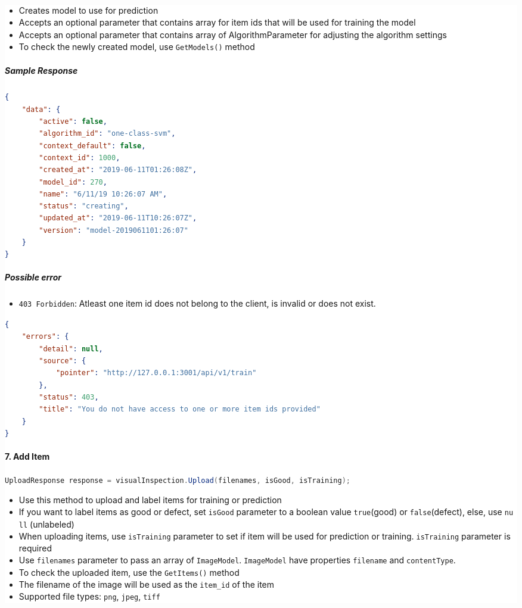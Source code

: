 - Creates model to use for prediction
- Accepts an optional parameter that contains array for item ids that will be used for training the model
- Accepts an optional parameter that contains array of AlgorithmParameter for adjusting the algorithm settings
- To check the newly created model, use `GetModels()` method
    

##### Sample Response

```json
{
    "data": {
        "active": false,
        "algorithm_id": "one-class-svm",
        "context_default": false,
        "context_id": 1000,
        "created_at": "2019-06-11T01:26:08Z",
        "model_id": 270,
        "name": "6/11/19 10:26:07 AM",
        "status": "creating",
        "updated_at": "2019-06-11T10:26:07Z",
        "version": "model-2019061101:26:07"
    }
}
```

##### Possible error

- `403 Forbidden`: Atleast one item id does not belong to the client, is invalid or does not exist.

```json
{
    "errors": {
        "detail": null,
        "source": {
            "pointer": "http://127.0.0.1:3001/api/v1/train"
        },
        "status": 403,
        "title": "You do not have access to one or more item ids provided"
    }
}
``` 

#### 7. Add Item

```csharp
UploadResponse response = visualInspection.Upload(filenames, isGood, isTraining);
```

- Use this method to upload and label items for training or prediction
- If you want to label items as good or defect, set `isGood` parameter to a boolean value `true`(good) or `false`(defect), else, use `null` (unlabeled)
- When uploading items, use `isTraining` parameter to set if item will be used for prediction or training. `isTraining` parameter is required
- Use `filenames` parameter to pass an array of `ImageModel`. `ImageModel` have properties `filename` and `contentType`.
- To check the uploaded item, use the `GetItems()` method
- The filename of the image will be used as the `item_id` of the item
- Supported file types: `png`, `jpeg`, `tiff`
